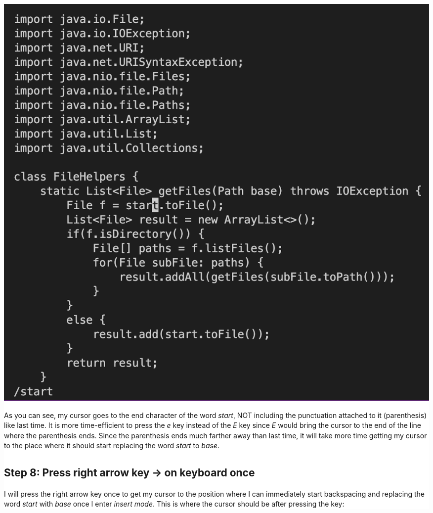 ![Image](lab4-sc5.png) 

As you can see, my cursor goes to the end character of the word *start*, NOT including the punctuation attached to it (parenthesis) like last time. It is more time-efficient to press the *e* key instead of the *E* key since *E* would bring the cursor to the end of the line where the parenthesis ends. Since the parenthesis ends much farther away than last time, it will take more time getting my cursor to the place where it should start replacing the word *start* to *base*.

## Step 8: Press right arrow key → on keyboard once

I will press the right arrow key once to get my cursor to the position where I can immediately start backspacing and replacing the word *start* with *base* once I enter *insert mode*. This is where the cursor should be after pressing the key:
